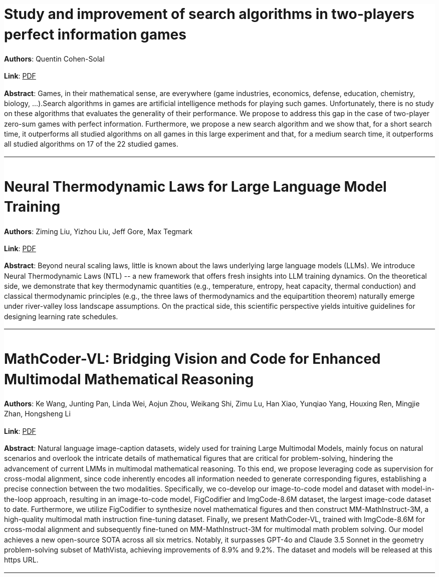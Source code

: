 # Study and improvement of search algorithms in two-players perfect information games 

**Authors**: Quentin Cohen-Solal  

**Link**: [PDF](https://arxiv.org/pdf/2505.09639)  

**Abstract**: Games, in their mathematical sense, are everywhere (game industries, economics, defense, education, chemistry, biology, ...).Search algorithms in games are artificial intelligence methods for playing such games. Unfortunately, there is no study on these algorithms that evaluates the generality of their performance. We propose to address this gap in the case of two-player zero-sum games with perfect information. Furthermore, we propose a new search algorithm and we show that, for a short search time, it outperforms all studied algorithms on all games in this large experiment and that, for a medium search time, it outperforms all studied algorithms on 17 of the 22 studied games. 

---
# Neural Thermodynamic Laws for Large Language Model Training 

**Authors**: Ziming Liu, Yizhou Liu, Jeff Gore, Max Tegmark  

**Link**: [PDF](https://arxiv.org/pdf/2505.10559)  

**Abstract**: Beyond neural scaling laws, little is known about the laws underlying large language models (LLMs). We introduce Neural Thermodynamic Laws (NTL) -- a new framework that offers fresh insights into LLM training dynamics. On the theoretical side, we demonstrate that key thermodynamic quantities (e.g., temperature, entropy, heat capacity, thermal conduction) and classical thermodynamic principles (e.g., the three laws of thermodynamics and the equipartition theorem) naturally emerge under river-valley loss landscape assumptions. On the practical side, this scientific perspective yields intuitive guidelines for designing learning rate schedules. 

---
# MathCoder-VL: Bridging Vision and Code for Enhanced Multimodal Mathematical Reasoning 

**Authors**: Ke Wang, Junting Pan, Linda Wei, Aojun Zhou, Weikang Shi, Zimu Lu, Han Xiao, Yunqiao Yang, Houxing Ren, Mingjie Zhan, Hongsheng Li  

**Link**: [PDF](https://arxiv.org/pdf/2505.10557)  

**Abstract**: Natural language image-caption datasets, widely used for training Large Multimodal Models, mainly focus on natural scenarios and overlook the intricate details of mathematical figures that are critical for problem-solving, hindering the advancement of current LMMs in multimodal mathematical reasoning. To this end, we propose leveraging code as supervision for cross-modal alignment, since code inherently encodes all information needed to generate corresponding figures, establishing a precise connection between the two modalities. Specifically, we co-develop our image-to-code model and dataset with model-in-the-loop approach, resulting in an image-to-code model, FigCodifier and ImgCode-8.6M dataset, the largest image-code dataset to date. Furthermore, we utilize FigCodifier to synthesize novel mathematical figures and then construct MM-MathInstruct-3M, a high-quality multimodal math instruction fine-tuning dataset. Finally, we present MathCoder-VL, trained with ImgCode-8.6M for cross-modal alignment and subsequently fine-tuned on MM-MathInstruct-3M for multimodal math problem solving. Our model achieves a new open-source SOTA across all six metrics. Notably, it surpasses GPT-4o and Claude 3.5 Sonnet in the geometry problem-solving subset of MathVista, achieving improvements of 8.9% and 9.2%. The dataset and models will be released at this https URL. 

---